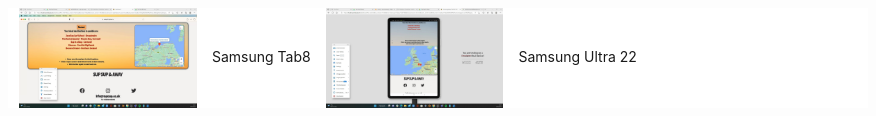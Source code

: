<img align = "center" width = "200px" height = "100px" src = "assets/images/images-testing/supsup-testing-safari16.jpg">   
Samsung Tab8  
<img align = "center" width = "200px" height = "100px" src = "assets/images/images-testing/supsup-testing-samsungtab8.jpg">   
Samsung Ultra 22  